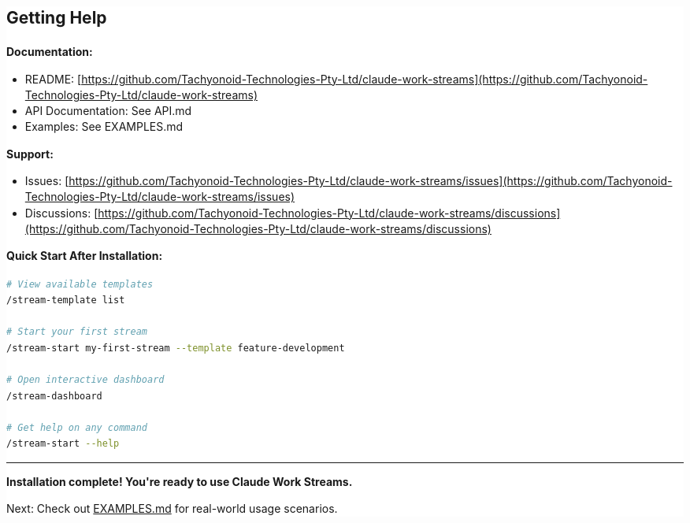 
## Getting Help

**Documentation:**
- README: [https://github.com/Tachyonoid-Technologies-Pty-Ltd/claude-work-streams](https://github.com/Tachyonoid-Technologies-Pty-Ltd/claude-work-streams)
- API Documentation: See API.md
- Examples: See EXAMPLES.md

**Support:**
- Issues: [https://github.com/Tachyonoid-Technologies-Pty-Ltd/claude-work-streams/issues](https://github.com/Tachyonoid-Technologies-Pty-Ltd/claude-work-streams/issues)
- Discussions: [https://github.com/Tachyonoid-Technologies-Pty-Ltd/claude-work-streams/discussions](https://github.com/Tachyonoid-Technologies-Pty-Ltd/claude-work-streams/discussions)

**Quick Start After Installation:**
```bash
# View available templates
/stream-template list

# Start your first stream
/stream-start my-first-stream --template feature-development

# Open interactive dashboard
/stream-dashboard

# Get help on any command
/stream-start --help
```

---

**Installation complete! You're ready to use Claude Work Streams.**

Next: Check out [EXAMPLES.md](./EXAMPLES.md) for real-world usage scenarios.
